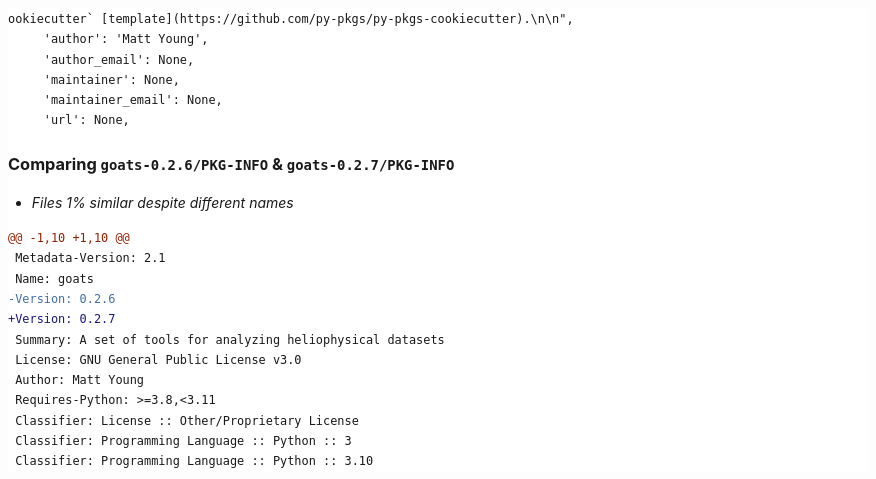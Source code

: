 ```diff
ookiecutter` [template](https://github.com/py-pkgs/py-pkgs-cookiecutter).\n\n",
     'author': 'Matt Young',
     'author_email': None,
     'maintainer': None,
     'maintainer_email': None,
     'url': None,
```

### Comparing `goats-0.2.6/PKG-INFO` & `goats-0.2.7/PKG-INFO`

 * *Files 1% similar despite different names*

```diff
@@ -1,10 +1,10 @@
 Metadata-Version: 2.1
 Name: goats
-Version: 0.2.6
+Version: 0.2.7
 Summary: A set of tools for analyzing heliophysical datasets
 License: GNU General Public License v3.0
 Author: Matt Young
 Requires-Python: >=3.8,<3.11
 Classifier: License :: Other/Proprietary License
 Classifier: Programming Language :: Python :: 3
 Classifier: Programming Language :: Python :: 3.10
```

